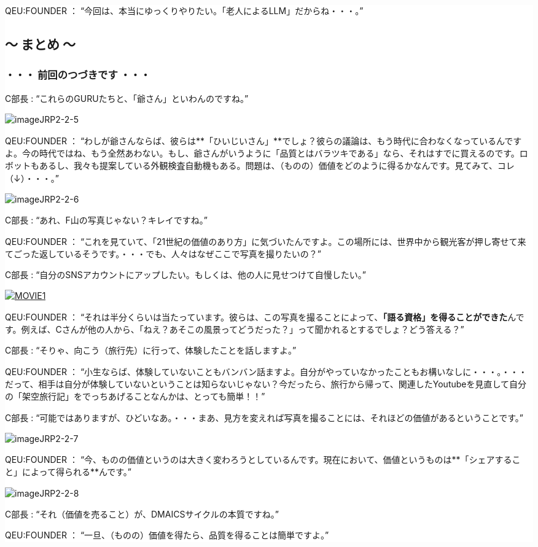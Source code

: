 QEU:FOUNDER ： “今回は、本当にゆっくりやりたい。「老人によるLLM」だからね・・・。”


## ～ まとめ ～

### ・・・ 前回のつづきです ・・・

C部長 : “これらのGURUたちと、「爺さん」といわんのですね。”

![imageJRP2-2-5](/2024-03-20-QEUR23_PHI2SFT2/imageJRP2-2-5.jpg)

QEU:FOUNDER ： “わしが爺さんならば、彼らは**「ひいじいさん」**でしょ？彼らの議論は、もう時代に合わなくなっているんですよ。今の時代ではね、もう全然あわない。もし、爺さんがいうように「品質とはバラツキである」なら、それはすでに買えるのです。ロボットもあるし、我々も提案している外観検査自動機もある。問題は、（ものの）価値をどのように得るかなんです。見てみて、コレ（↓）・・・。”

![imageJRP2-2-6](/2024-03-20-QEUR23_PHI2SFT2/imageJRP2-2-6.jpg)

C部長 : “あれ、F山の写真じゃない？キレイですね。”

QEU:FOUNDER ： “これを見ていて、「21世紀の価値のあり方」に気づいたんですよ。この場所には、世界中から観光客が押し寄せて来てごった返しているそうです。・・・でも、人々はなぜここで写真を撮りたいの？”

C部長 : “自分のSNSアカウントにアップしたい。もしくは、他の人に見せつけて自慢したい。”

[![MOVIE1](http://img.youtube.com/vi/QN2n21zBKww/0.jpg)](http://www.youtube.com/watch?v=QN2n21zBKww "【河口湖/吉田自由行】親民價Glamping | 無遊客富士山景放題 | 高速巴士")

QEU:FOUNDER ： “それは半分くらいは当たっています。彼らは、この写真を撮ることによって、**「語る資格」を得ることができた**んです。例えば、Cさんが他の人から、「ねえ？あそこの風景ってどうだった？」って聞かれるとするでしょ？どう答える？”

C部長 : “そりゃ、向こう（旅行先）に行って、体験したことを話しますよ。”

QEU:FOUNDER ： “小生ならば、体験していないこともバンバン話ますよ。自分がやっていなかったこともお構いなしに・・・。・・・だって、相手は自分が体験していないということは知らないじゃない？今だったら、旅行から帰って、関連したYoutubeを見直して自分の「架空旅行記」をでっちあげることなんかは、とっても簡単！！”

C部長 : “可能ではありますが、ひどいなあ。・・・まあ、見方を変えれば写真を撮ることには、それほどの価値があるということです。”

![imageJRP2-2-7](/2024-03-20-QEUR23_PHI2SFT2/imageJRP2-2-7.jpg)

QEU:FOUNDER ： “今、ものの価値というのは大きく変わろうとしているんです。現在において、価値というものは**「シェアすること」によって得られる**んです。”

![imageJRP2-2-8](/2024-03-20-QEUR23_PHI2SFT2/imageJRP2-2-8.jpg)

C部長 : “それ（価値を売ること）が、DMAICSサイクルの本質ですね。”

QEU:FOUNDER ： “一旦、（ものの）価値を得たら、品質を得ることは簡単ですよ。”

